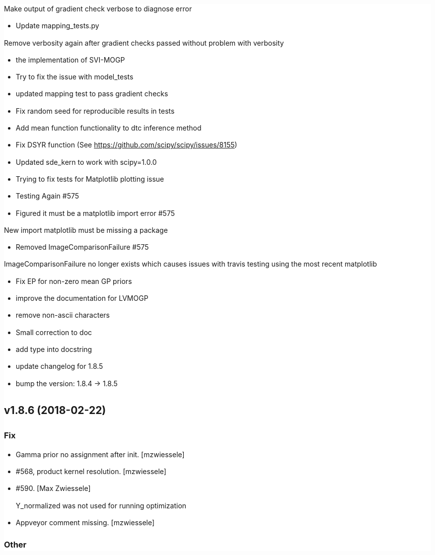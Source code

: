   Make output of gradient check verbose to diagnose error

  * Update mapping_tests.py

  Remove verbosity again after gradient checks passed without problem with verbosity

  * the implementation of SVI-MOGP

  * Try to fix the issue with model_tests

  * updated mapping test to pass gradient checks

  * Fix random seed for reproducible results in tests

  * Add mean function functionality to dtc inference method

  * Fix DSYR function (See https://github.com/scipy/scipy/issues/8155)

  * Updated sde_kern to work with scipy=1.0.0

  * Trying to fix tests for Matplotlib plotting issue

  * Testing Again #575

  * Figured it must be a matplotlib import error #575

  New import matplotlib must be missing a package

  * Removed ImageComparisonFailure #575

  ImageComparisonFailure no longer exists which causes issues with travis testing using the most recent matplotlib

  * Fix EP for non-zero mean GP priors

  * improve the documentation for LVMOGP

  * remove non-ascii characters

  * Small correction to doc

  * add type into docstring

  * update changelog for 1.8.5

  * bump the version: 1.8.4 -> 1.8.5


## v1.8.6 (2018-02-22)

### Fix

* Gamma prior no assignment after init. [mzwiessele]

* #568, product kernel resolution. [mzwiessele]

* #590. [Max Zwiessele]

  Y_normalized was not used for running optimization

* Appveyor comment missing. [mzwiessele]

### Other
